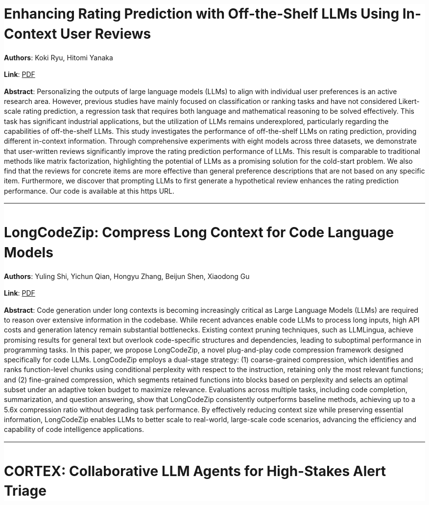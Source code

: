 # Enhancing Rating Prediction with Off-the-Shelf LLMs Using In-Context User Reviews 

**Authors**: Koki Ryu, Hitomi Yanaka  

**Link**: [PDF](https://arxiv.org/pdf/2510.00449)  

**Abstract**: Personalizing the outputs of large language models (LLMs) to align with individual user preferences is an active research area. However, previous studies have mainly focused on classification or ranking tasks and have not considered Likert-scale rating prediction, a regression task that requires both language and mathematical reasoning to be solved effectively. This task has significant industrial applications, but the utilization of LLMs remains underexplored, particularly regarding the capabilities of off-the-shelf LLMs. This study investigates the performance of off-the-shelf LLMs on rating prediction, providing different in-context information. Through comprehensive experiments with eight models across three datasets, we demonstrate that user-written reviews significantly improve the rating prediction performance of LLMs. This result is comparable to traditional methods like matrix factorization, highlighting the potential of LLMs as a promising solution for the cold-start problem. We also find that the reviews for concrete items are more effective than general preference descriptions that are not based on any specific item. Furthermore, we discover that prompting LLMs to first generate a hypothetical review enhances the rating prediction performance. Our code is available at this https URL. 

---
# LongCodeZip: Compress Long Context for Code Language Models 

**Authors**: Yuling Shi, Yichun Qian, Hongyu Zhang, Beijun Shen, Xiaodong Gu  

**Link**: [PDF](https://arxiv.org/pdf/2510.00446)  

**Abstract**: Code generation under long contexts is becoming increasingly critical as Large Language Models (LLMs) are required to reason over extensive information in the codebase. While recent advances enable code LLMs to process long inputs, high API costs and generation latency remain substantial bottlenecks. Existing context pruning techniques, such as LLMLingua, achieve promising results for general text but overlook code-specific structures and dependencies, leading to suboptimal performance in programming tasks. In this paper, we propose LongCodeZip, a novel plug-and-play code compression framework designed specifically for code LLMs. LongCodeZip employs a dual-stage strategy: (1) coarse-grained compression, which identifies and ranks function-level chunks using conditional perplexity with respect to the instruction, retaining only the most relevant functions; and (2) fine-grained compression, which segments retained functions into blocks based on perplexity and selects an optimal subset under an adaptive token budget to maximize relevance. Evaluations across multiple tasks, including code completion, summarization, and question answering, show that LongCodeZip consistently outperforms baseline methods, achieving up to a 5.6x compression ratio without degrading task performance. By effectively reducing context size while preserving essential information, LongCodeZip enables LLMs to better scale to real-world, large-scale code scenarios, advancing the efficiency and capability of code intelligence applications. 

---
# CORTEX: Collaborative LLM Agents for High-Stakes Alert Triage 
